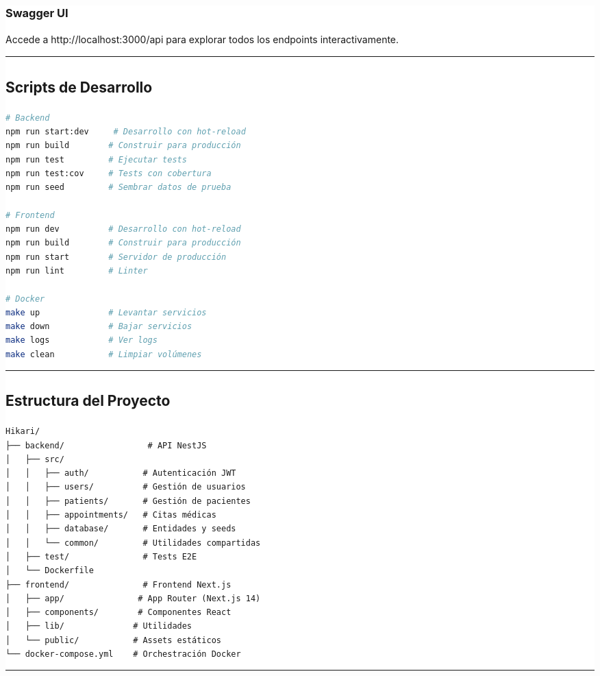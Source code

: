 ### Swagger UI
Accede a http://localhost:3000/api para explorar todos los endpoints interactivamente.

---

## Scripts de Desarrollo

```bash
# Backend
npm run start:dev     # Desarrollo con hot-reload
npm run build        # Construir para producción
npm run test         # Ejecutar tests
npm run test:cov     # Tests con cobertura
npm run seed         # Sembrar datos de prueba

# Frontend
npm run dev          # Desarrollo con hot-reload
npm run build        # Construir para producción
npm run start        # Servidor de producción
npm run lint         # Linter

# Docker
make up              # Levantar servicios
make down            # Bajar servicios
make logs            # Ver logs
make clean           # Limpiar volúmenes
```

---

## Estructura del Proyecto

```
Hikari/
├── backend/                 # API NestJS
│   ├── src/
│   │   ├── auth/           # Autenticación JWT
│   │   ├── users/          # Gestión de usuarios
│   │   ├── patients/       # Gestión de pacientes
│   │   ├── appointments/   # Citas médicas
│   │   ├── database/       # Entidades y seeds
│   │   └── common/         # Utilidades compartidas
│   ├── test/               # Tests E2E
│   └── Dockerfile
├── frontend/               # Frontend Next.js
│   ├── app/               # App Router (Next.js 14)
│   ├── components/        # Componentes React
│   ├── lib/              # Utilidades
│   └── public/           # Assets estáticos
└── docker-compose.yml    # Orchestración Docker
```

---